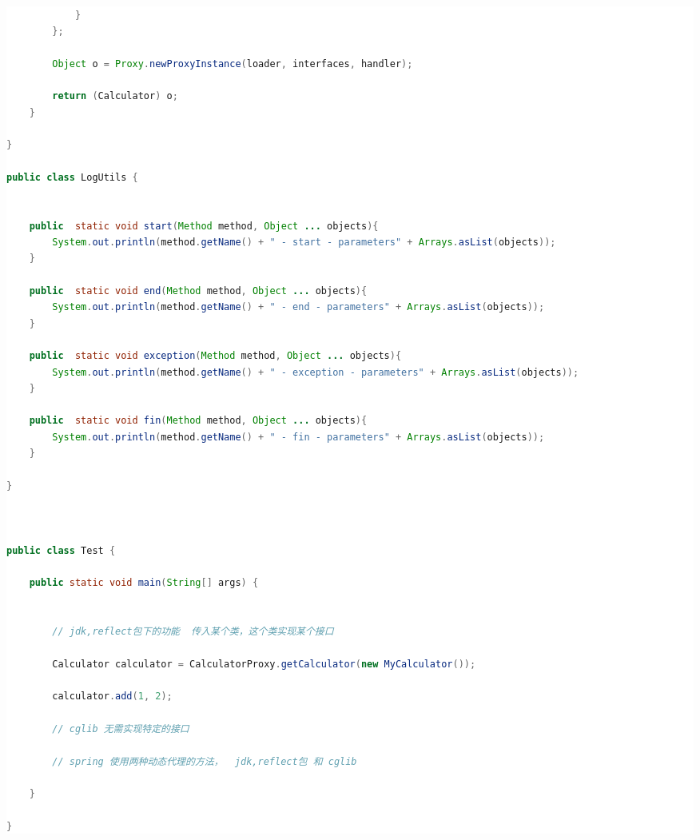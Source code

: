 ```java
            }
        };

        Object o = Proxy.newProxyInstance(loader, interfaces, handler);

        return (Calculator) o;
    }

}

public class LogUtils {


    public  static void start(Method method, Object ... objects){
        System.out.println(method.getName() + " - start - parameters" + Arrays.asList(objects));
    }

    public  static void end(Method method, Object ... objects){
        System.out.println(method.getName() + " - end - parameters" + Arrays.asList(objects));
    }

    public  static void exception(Method method, Object ... objects){
        System.out.println(method.getName() + " - exception - parameters" + Arrays.asList(objects));
    }

    public  static void fin(Method method, Object ... objects){
        System.out.println(method.getName() + " - fin - parameters" + Arrays.asList(objects));
    }
    
}


    
public class Test {

    public static void main(String[] args) {

        
        // jdk,reflect包下的功能  传入某个类，这个类实现某个接口

        Calculator calculator = CalculatorProxy.getCalculator(new MyCalculator());

        calculator.add(1, 2);

        // cglib 无需实现特定的接口

        // spring 使用两种动态代理的方法，  jdk,reflect包 和 cglib
        
    }

}
```
